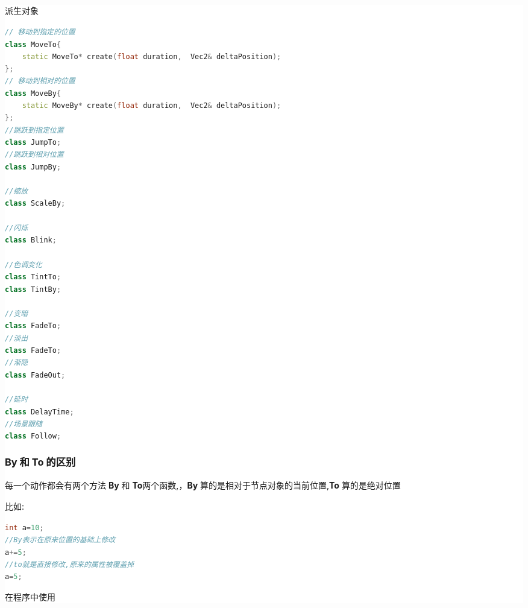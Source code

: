 派生对象

```cpp
// 移动到指定的位置
class MoveTo{
	static MoveTo* create(float duration,  Vec2& deltaPosition);
};
// 移动到相对的位置
class MoveBy{
    static MoveBy* create(float duration,  Vec2& deltaPosition);
};
//跳跃到指定位置
class JumpTo;  
//跳跃到相对位置
class JumpBy;

//缩放
class ScaleBy;

//闪烁
class Blink;

//色调变化
class TintTo;
class TintBy;

//变暗
class FadeTo;
//淡出
class FadeTo;
//渐隐
class FadeOut;

//延时
class DelayTime;
//场景跟随
class Follow;
```

### By 和 To 的区别

每一个动作都会有两个方法 **By** 和 **To**两个函数,，**By** 算的是相对于节点对象的当前位置,**To** 算的是绝对位置

比如:

```cpp
int a=10;
//By表示在原来位置的基础上修改
a+=5;
//to就是直接修改,原来的属性被覆盖掉
a=5;
```

在程序中使用
